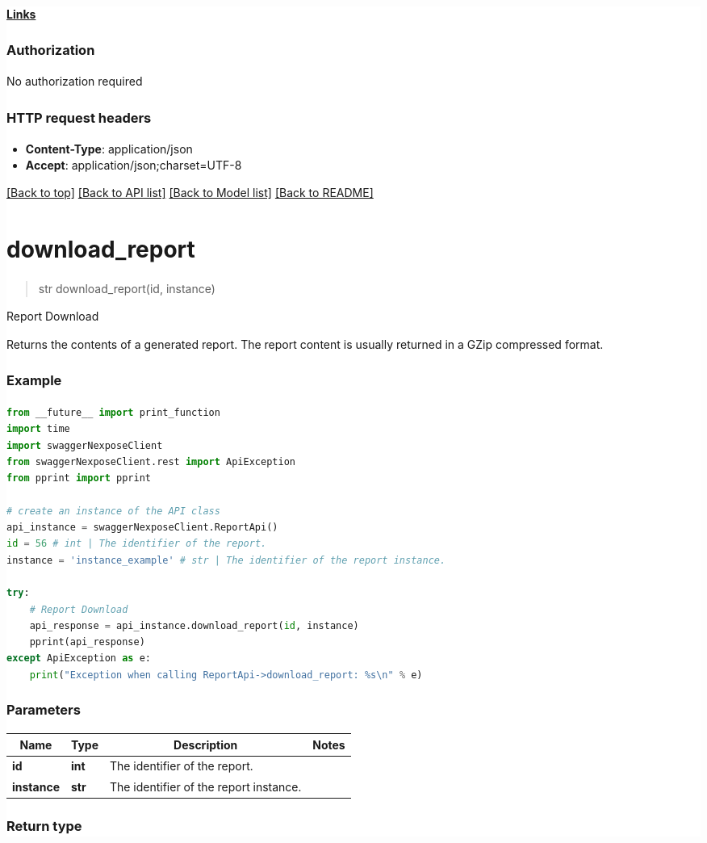 [**Links**](Links.md)

### Authorization

No authorization required

### HTTP request headers

 - **Content-Type**: application/json
 - **Accept**: application/json;charset=UTF-8

[[Back to top]](#) [[Back to API list]](../README.md#documentation-for-api-endpoints) [[Back to Model list]](../README.md#documentation-for-models) [[Back to README]](../README.md)

# **download_report**
> str download_report(id, instance)

Report Download

Returns the contents of a generated report. The report content is usually returned in a GZip compressed format.

### Example
```python
from __future__ import print_function
import time
import swaggerNexposeClient
from swaggerNexposeClient.rest import ApiException
from pprint import pprint

# create an instance of the API class
api_instance = swaggerNexposeClient.ReportApi()
id = 56 # int | The identifier of the report.
instance = 'instance_example' # str | The identifier of the report instance.

try:
    # Report Download
    api_response = api_instance.download_report(id, instance)
    pprint(api_response)
except ApiException as e:
    print("Exception when calling ReportApi->download_report: %s\n" % e)
```

### Parameters

Name | Type | Description  | Notes
------------- | ------------- | ------------- | -------------
 **id** | **int**| The identifier of the report. | 
 **instance** | **str**| The identifier of the report instance. | 

### Return type
